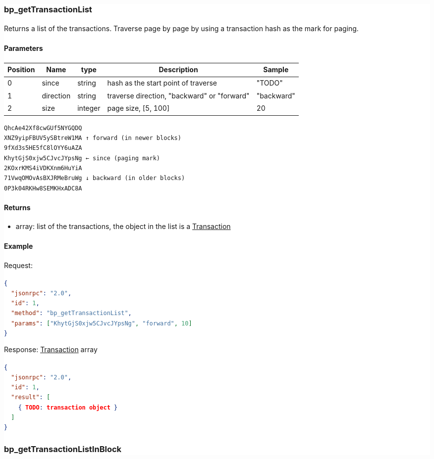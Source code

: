 ### bp_getTransactionList

Returns a list of the transactions. Traverse page by page by using a transaction hash as the mark for paging.

#### Parameters

| Position | Name      | type    | Description                                 | Sample     |
| -------- | --------- | ------- | ------------------------------------------- | ---------- |
| 0        | since     | string  | hash as the start point of traverse         | "TODO"     |
| 1        | direction | string  | traverse direction, "backward" or "forward" | "backward" |
| 2        | size      | integer | page size, [5, 100]                         | 20         |

```
QhcAe42Xf8cwGUf5NYGQDQ
XNZ9yipFBUV5ySBtreW1MA ↑ forward (in newer blocks)
9fXd3s5HE5fC8lOYY6uAZA
KhytGjS0xjw5CJvcJYpsNg ← since (paging mark)
2KOxrKMS4iVDKXnm6HuYiA
71VwqOMOvAsBXJRMeBruWg ↓ backward (in older blocks)
0P3k04RKHw8SEMKHxADC8A
```

#### Returns

- array: list of the transactions, the object in the list is a [Transaction](#s-transaction)

#### Example

Request:

```json
{
  "jsonrpc": "2.0",
  "id": 1,
  "method": "bp_getTransactionList",
  "params": ["KhytGjS0xjw5CJvcJYpsNg", "forward", 10]
}
```

Response: [Transaction](#s-transaction) array

```json
{
  "jsonrpc": "2.0",
  "id": 1,
  "result": [
    { TODO: transaction object }
  ]
}
```

### bp_getTransactionListInBlock
